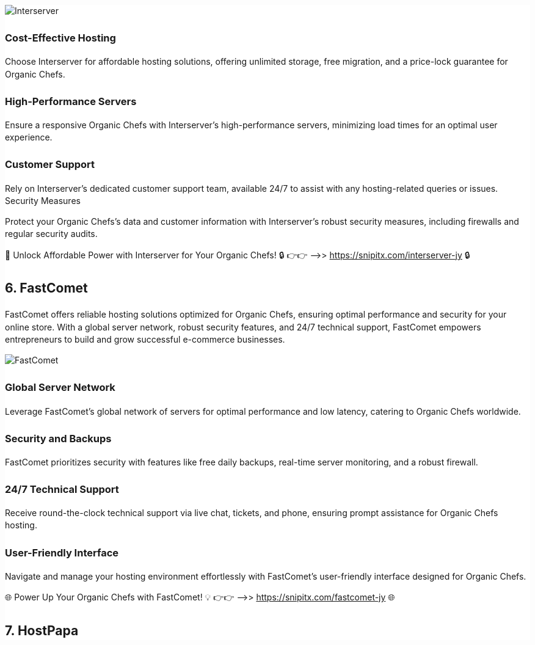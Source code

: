 ![Interserver](https://i.imgur.com/OM5dOEW.jpeg "Interserver Hosting")

### Cost-Effective Hosting
Choose Interserver for affordable hosting solutions, offering unlimited storage, free migration, and a price-lock guarantee for Organic Chefs.

### High-Performance Servers
Ensure a responsive Organic Chefs with Interserver’s high-performance servers, minimizing load times for an optimal user experience.

### Customer Support
Rely on Interserver’s dedicated customer support team, available 24/7 to assist with any hosting-related queries or issues.
Security Measures

Protect your Organic Chefs’s data and customer information with Interserver’s robust security measures, including firewalls and regular security audits.

💸 Unlock Affordable Power with Interserver for Your Organic Chefs! 🔒
👉👉 -->> https://snipitx.com/interserver-jy 🔒

## 6. FastComet

FastComet offers reliable hosting solutions optimized for Organic Chefs, ensuring optimal performance and security for your online store. With a global server network, robust security features, and 24/7 technical support, FastComet empowers entrepreneurs to build and grow successful e-commerce businesses.

![FastComet](https://i.imgur.com/7qgXuWp.png "FastComet Hosting")

### Global Server Network
Leverage FastComet’s global network of servers for optimal performance and low latency, catering to Organic Chefs worldwide.

### Security and Backups
FastComet prioritizes security with features like free daily backups, real-time server monitoring, and a robust firewall.

### 24/7 Technical Support
Receive round-the-clock technical support via live chat, tickets, and phone, ensuring prompt assistance for Organic Chefs hosting.

### User-Friendly Interface
Navigate and manage your hosting environment effortlessly with FastComet’s user-friendly interface designed for Organic Chefs.

🌐 Power Up Your Organic Chefs with FastComet! 💡
👉👉 -->> https://snipitx.com/fastcomet-jy 🌐

## 7. HostPapa
